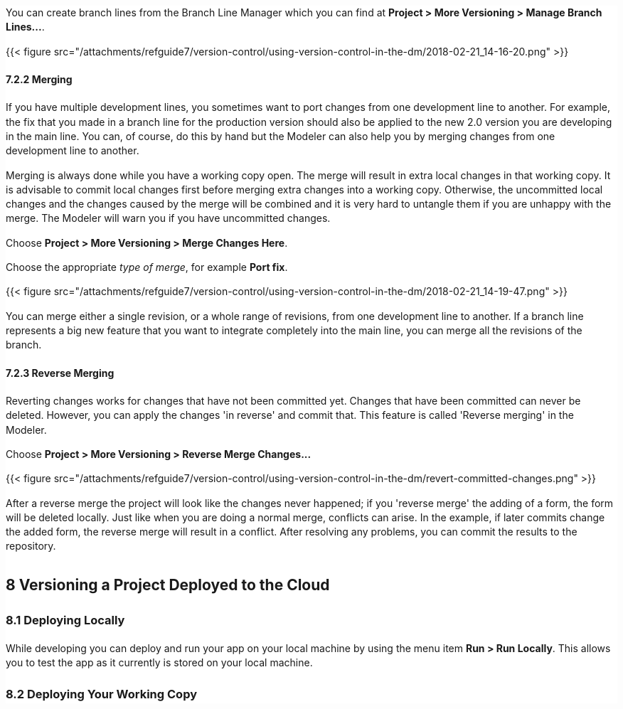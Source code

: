 You can create branch lines from the Branch Line Manager which you can find at **Project > More Versioning > Manage Branch Lines...**.

{{< figure src="/attachments/refguide7/version-control/using-version-control-in-the-dm/2018-02-21_14-16-20.png" >}}

#### 7.2.2 Merging

If you have multiple development lines, you sometimes want to port changes from one development line to another. For example, the fix that you made in a branch line for the production version should also be applied to the new 2.0 version you are developing in the main line. You can, of course, do this by hand but the Modeler can also help you by merging changes from one development line to another.

Merging is always done while you have a working copy open. The merge will result in extra local changes in that working copy. It is advisable to commit local changes first before merging extra changes into a working copy. Otherwise, the uncommitted local changes and the changes caused by the merge will be combined and it is very hard to untangle them if you are unhappy with the merge. The Modeler will warn you if you have uncommitted changes.

Choose **Project > More Versioning > Merge Changes Here**.

Choose the appropriate *type of merge*, for example **Port fix**.

{{< figure src="/attachments/refguide7/version-control/using-version-control-in-the-dm/2018-02-21_14-19-47.png" >}}

You can merge either a single revision, or a whole range of revisions, from one development line to another. If a branch line represents a big new feature that you want to integrate completely into the main line, you can merge all the revisions of the branch.

#### 7.2.3 Reverse Merging

Reverting changes works for changes that have not been committed yet. Changes that have been committed can never be deleted. However, you can apply the changes 'in reverse' and commit that. This feature is called 'Reverse merging' in the Modeler.

Choose **Project > More Versioning > Reverse Merge Changes...**

{{< figure src="/attachments/refguide7/version-control/using-version-control-in-the-dm/revert-committed-changes.png" >}}

After a reverse merge the project will look like the changes never happened; if you 'reverse merge' the adding of a form, the form will be deleted locally. Just like when you are doing a normal merge, conflicts can arise. In the example, if later commits change the added form, the reverse merge will result in a conflict. After resolving any problems, you can commit the results to the repository.

## 8 Versioning a Project Deployed to the Cloud

### 8.1 Deploying Locally

While developing you can deploy and run your app on your local machine by using the menu item **Run > Run Locally**. This allows you to test the app as it currently is stored on your local machine.

### 8.2 Deploying Your Working Copy
